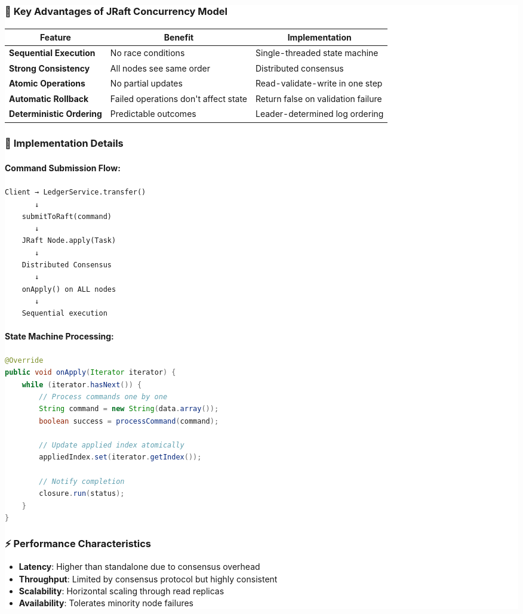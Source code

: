 ### 🎯 **Key Advantages of JRaft Concurrency Model**

| Feature | Benefit | Implementation |
|---------|---------|----------------|
| **Sequential Execution** | No race conditions | Single-threaded state machine |
| **Strong Consistency** | All nodes see same order | Distributed consensus |
| **Atomic Operations** | No partial updates | Read-validate-write in one step |
| **Automatic Rollback** | Failed operations don't affect state | Return false on validation failure |
| **Deterministic Ordering** | Predictable outcomes | Leader-determined log ordering |

### 🔧 **Implementation Details**

#### **Command Submission Flow:**
```
Client → LedgerService.transfer()
       ↓
    submitToRaft(command)
       ↓
    JRaft Node.apply(Task)
       ↓
    Distributed Consensus
       ↓
    onApply() on ALL nodes
       ↓
    Sequential execution
```

#### **State Machine Processing:**
```java
@Override
public void onApply(Iterator iterator) {
    while (iterator.hasNext()) {
        // Process commands one by one
        String command = new String(data.array());
        boolean success = processCommand(command);
        
        // Update applied index atomically
        appliedIndex.set(iterator.getIndex());
        
        // Notify completion
        closure.run(status);
    }
}
```

### ⚡ **Performance Characteristics**

- **Latency**: Higher than standalone due to consensus overhead
- **Throughput**: Limited by consensus protocol but highly consistent
- **Scalability**: Horizontal scaling through read replicas
- **Availability**: Tolerates minority node failures
